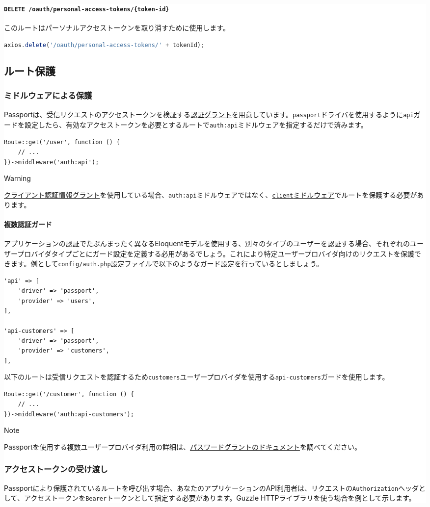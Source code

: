 <a name="delete-oauthpersonal-access-tokenstoken-id"></a>
#### `DELETE /oauth/personal-access-tokens/{token-id}`

このルートはパーソナルアクセストークンを取り消すために使用します。

```js
axios.delete('/oauth/personal-access-tokens/' + tokenId);
```

<a name="protecting-routes"></a>
## ルート保護

<a name="via-middleware"></a>
### ミドルウェアによる保護

Passportは、受信リクエストのアクセストークンを検証する[認証グラント](/docs/{{version}}/authentication#adding-custom-guards)を用意しています。`passport`ドライバを使用するように`api`ガードを設定したら、有効なアクセストークンを必要とするルートで`auth:api`ミドルウェアを指定するだけで済みます。

    Route::get('/user', function () {
        // ...
    })->middleware('auth:api');

> [!WARNING]
> [クライアント認証情報グラント](#client-credentials-grant-tokens)を使用している場合、`auth:api`ミドルウェアではなく、[`client`ミドルウェア](#client-credentials-grant-tokens)でルートを保護する必要があります。

<a name="multiple-authentication-guards"></a>
#### 複数認証ガード

アプリケーションの認証でたぶんまったく異なるEloquentモデルを使用する、別々のタイプのユーザーを認証する場合、それぞれのユーザープロバイダタイプごとにガード設定を定義する必用があるでしょう。これにより特定ユーザープロバイダ向けのリクエストを保護できます。例として`config/auth.php`設定ファイルで以下のようなガード設定を行っているとしましょう。

    'api' => [
        'driver' => 'passport',
        'provider' => 'users',
    ],

    'api-customers' => [
        'driver' => 'passport',
        'provider' => 'customers',
    ],

以下のルートは受信リクエストを認証するため`customers`ユーザープロバイダを使用する`api-customers`ガードを使用します。

    Route::get('/customer', function () {
        // ...
    })->middleware('auth:api-customers');

> [!NOTE]
> Passportを使用する複数ユーザープロバイダ利用の詳細は、[パスワードグラントのドキュメント](#customizing-the-user-provider)を調べてください。

<a name="passing-the-access-token"></a>
### アクセストークンの受け渡し

Passportにより保護されているルートを呼び出す場合、あなたのアプリケーションのAPI利用者は、リクエストの`Authorization`ヘッダとして、アクセストークンを`Bearer`トークンとして指定する必要があります。Guzzle HTTPライブラリを使う場合を例として示します。
